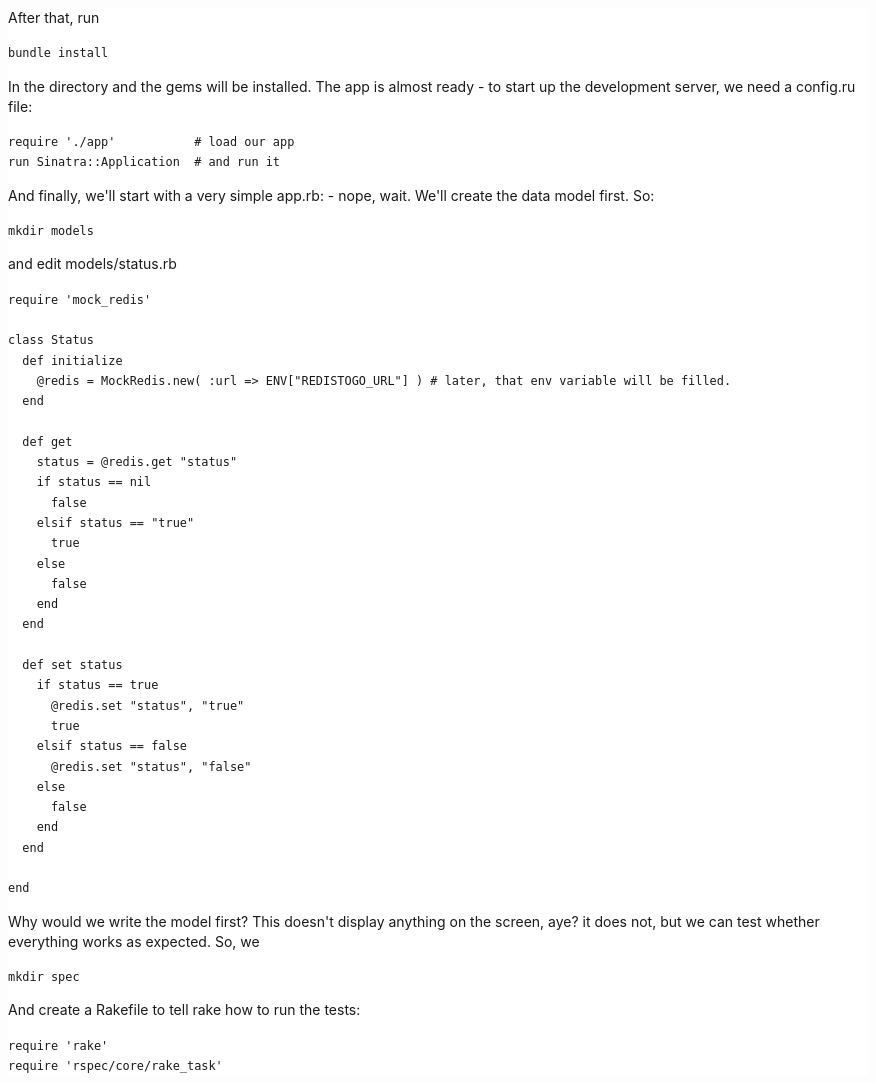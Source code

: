 After that, run

    bundle install

In the directory and the gems will be installed. The app is almost ready - to start up the development server, we need a config.ru file:

    require './app'           # load our app
	run Sinatra::Application  # and run it

And finally, we'll start with a very simple app.rb: - nope, wait. We'll create the data model first. So:

    mkdir models

and edit models/status.rb

    require 'mock_redis'
    
    class Status
      def initialize
        @redis = MockRedis.new( :url => ENV["REDISTOGO_URL"] ) # later, that env variable will be filled.
      end

      def get
        status = @redis.get "status"
        if status == nil
          false
        elsif status == "true"
          true
        else
          false
        end
      end

      def set status
        if status == true
          @redis.set "status", "true"
          true
        elsif status == false
          @redis.set "status", "false"
        else
          false
        end
      end

    end

Why would we write the model first? This doesn't display anything on the screen, aye? it does not, but we can test whether everything works as expected. So, we 

    mkdir spec

And create a Rakefile to tell rake how to run the tests:

    require 'rake'
	require 'rspec/core/rake_task'
